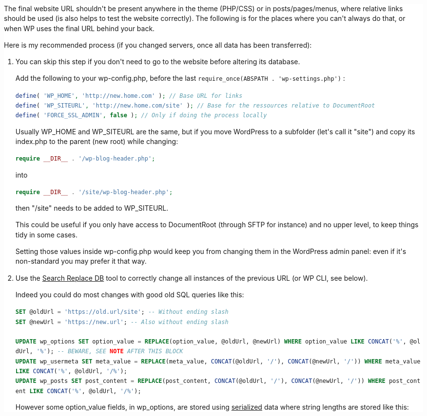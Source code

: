 The final website URL shouldn't be present anywhere in the theme (PHP/CSS) or in posts/pages/menus, where relative links should be used (is also helps to test the website correctly).
The following is for the places where you can't always do that, or when WP uses the final URL behind your back.

Here is my recommended process (if you changed servers, once all data has been transferred):

1. You can skip this step if you don't need to go to the website before altering its database.

   Add the following to your wp-config.php, before the last `require_once(ABSPATH . 'wp-settings.php')` :

   ```php
   define( 'WP_HOME', 'http://new.home.com' ); // Base URL for links
   define( 'WP_SITEURL', 'http://new.home.com/site' ); // Base for the ressources relative to DocumentRoot
   define( 'FORCE_SSL_ADMIN', false ); // Only if doing the process locally
   ```

   Usually WP_HOME and WP_SITEURL are the same, but if you move WordPress to a subfolder (let's call it "site") and copy its index.php to the parent (new root) while changing:

   ```php
   require __DIR__ . '/wp-blog-header.php';
   ```

   into

   ```php
   require __DIR__ . '/site/wp-blog-header.php'; 
   ```

   then "/site" needs to be added to WP_SITEURL.

   This could be useful if you only have access to DocumentRoot (through SFTP for instance) and no upper level, to keep things tidy in some cases.

   Setting those values inside wp-config.php would keep you from changing them in the WordPress admin panel: even if it's non-standard you may prefer it that way.

   

2. Use the [Search Replace DB](https://github.com/interconnectit/Search-Replace-DB) tool to correctly change all instances of the previous URL (or WP CLI, see below).

   Indeed you could do most changes with good old SQL queries like this:

   ```sql
   SET @oldUrl = 'https://old.url/site'; -- Without ending slash
   SET @newUrl = 'https://new.url'; -- Also without ending slash
   
   UPDATE wp_options SET option_value = REPLACE(option_value, @oldUrl, @newUrl) WHERE option_value LIKE CONCAT('%', @oldUrl, '%'); -- BEWARE, SEE NOTE AFTER THIS BLOCK
   UPDATE wp_usermeta SET meta_value = REPLACE(meta_value, CONCAT(@oldUrl, '/'), CONCAT(@newUrl, '/')) WHERE meta_value LIKE CONCAT('%', @oldUrl, '/%');
   UPDATE wp_posts SET post_content = REPLACE(post_content, CONCAT(@oldUrl, '/'), CONCAT(@newUrl, '/')) WHERE post_content LIKE CONCAT('%', @oldUrl, '/%');
   ```
   However some option_value fields, in wp_options, are stored using [serialized](https://www.php.net/manual/en/function.serialize.php) data where string lengths are stored like this:
